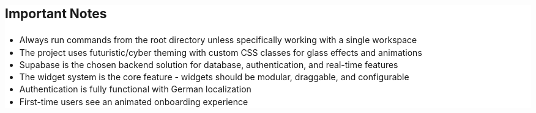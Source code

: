 ## Important Notes

- Always run commands from the root directory unless specifically working with a single workspace
- The project uses futuristic/cyber theming with custom CSS classes for glass effects and animations
- Supabase is the chosen backend solution for database, authentication, and real-time features
- The widget system is the core feature - widgets should be modular, draggable, and configurable
- Authentication is fully functional with German localization
- First-time users see an animated onboarding experience